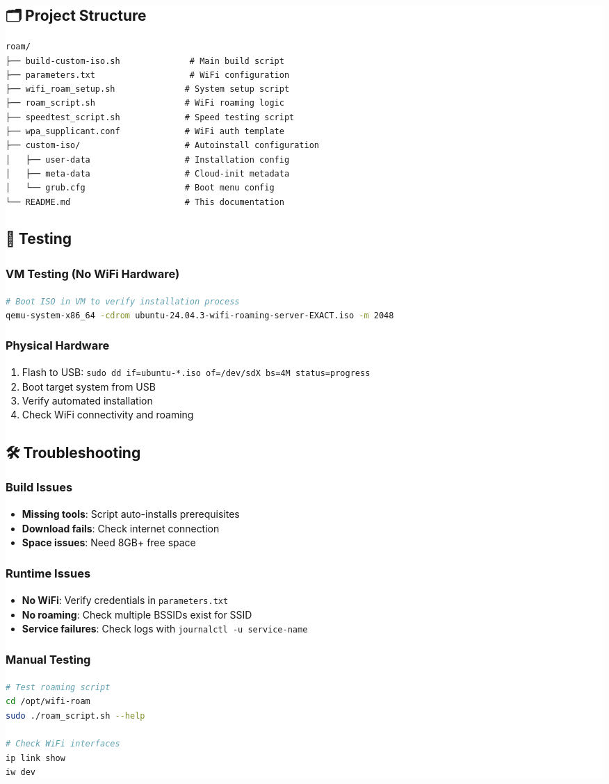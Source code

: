 ## 🗂️ Project Structure

```
roam/
├── build-custom-iso.sh              # Main build script
├── parameters.txt                   # WiFi configuration
├── wifi_roam_setup.sh              # System setup script
├── roam_script.sh                  # WiFi roaming logic
├── speedtest_script.sh             # Speed testing script
├── wpa_supplicant.conf             # WiFi auth template
├── custom-iso/                     # Autoinstall configuration
│   ├── user-data                   # Installation config
│   ├── meta-data                   # Cloud-init metadata
│   └── grub.cfg                    # Boot menu config
└── README.md                       # This documentation
```

## 🧪 Testing

### VM Testing (No WiFi Hardware)
```bash
# Boot ISO in VM to verify installation process
qemu-system-x86_64 -cdrom ubuntu-24.04.3-wifi-roaming-server-EXACT.iso -m 2048
```

### Physical Hardware
1. Flash to USB: `sudo dd if=ubuntu-*.iso of=/dev/sdX bs=4M status=progress`
2. Boot target system from USB
3. Verify automated installation
4. Check WiFi connectivity and roaming

## 🛠️ Troubleshooting

### Build Issues
- **Missing tools**: Script auto-installs prerequisites
- **Download fails**: Check internet connection  
- **Space issues**: Need 8GB+ free space

### Runtime Issues
- **No WiFi**: Verify credentials in `parameters.txt`
- **No roaming**: Check multiple BSSIDs exist for SSID
- **Service failures**: Check logs with `journalctl -u service-name`

### Manual Testing
```bash
# Test roaming script
cd /opt/wifi-roam
sudo ./roam_script.sh --help

# Check WiFi interfaces  
ip link show
iw dev
```
